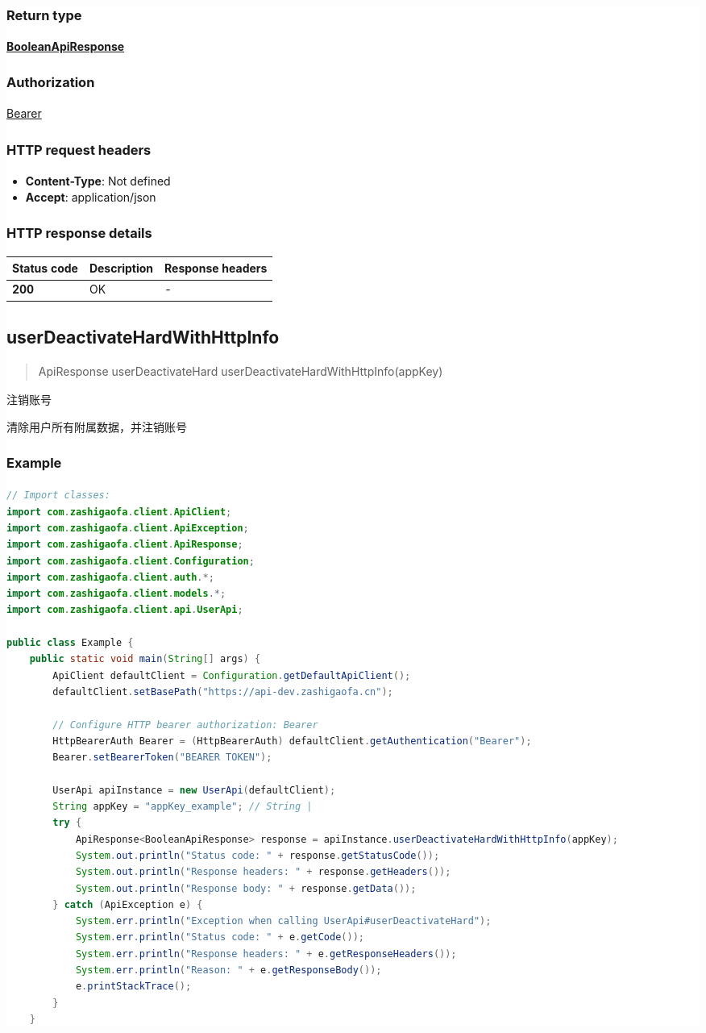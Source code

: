 ### Return type

[**BooleanApiResponse**](BooleanApiResponse.md)


### Authorization

[Bearer](../README.md#Bearer)

### HTTP request headers

- **Content-Type**: Not defined
- **Accept**: application/json

### HTTP response details
| Status code | Description | Response headers |
|-------------|-------------|------------------|
| **200** | OK |  -  |

## userDeactivateHardWithHttpInfo

> ApiResponse<BooleanApiResponse> userDeactivateHard userDeactivateHardWithHttpInfo(appKey)

注销账号

清除用户所有附属数据，并注销账号

### Example

```java
// Import classes:
import com.zashigaofa.client.ApiClient;
import com.zashigaofa.client.ApiException;
import com.zashigaofa.client.ApiResponse;
import com.zashigaofa.client.Configuration;
import com.zashigaofa.client.auth.*;
import com.zashigaofa.client.models.*;
import com.zashigaofa.client.api.UserApi;

public class Example {
    public static void main(String[] args) {
        ApiClient defaultClient = Configuration.getDefaultApiClient();
        defaultClient.setBasePath("https://api-dev.zashigaofa.cn");
        
        // Configure HTTP bearer authorization: Bearer
        HttpBearerAuth Bearer = (HttpBearerAuth) defaultClient.getAuthentication("Bearer");
        Bearer.setBearerToken("BEARER TOKEN");

        UserApi apiInstance = new UserApi(defaultClient);
        String appKey = "appKey_example"; // String | 
        try {
            ApiResponse<BooleanApiResponse> response = apiInstance.userDeactivateHardWithHttpInfo(appKey);
            System.out.println("Status code: " + response.getStatusCode());
            System.out.println("Response headers: " + response.getHeaders());
            System.out.println("Response body: " + response.getData());
        } catch (ApiException e) {
            System.err.println("Exception when calling UserApi#userDeactivateHard");
            System.err.println("Status code: " + e.getCode());
            System.err.println("Response headers: " + e.getResponseHeaders());
            System.err.println("Reason: " + e.getResponseBody());
            e.printStackTrace();
        }
    }
```